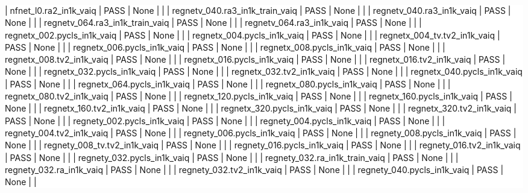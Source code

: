 | nfnet_l0.ra2_in1k_vaiq | PASS | None | |
| regnetv_040.ra3_in1k_train_vaiq | PASS | None | |
| regnetv_040.ra3_in1k_vaiq | PASS | None | |
| regnetv_064.ra3_in1k_train_vaiq | PASS | None | |
| regnetv_064.ra3_in1k_vaiq | PASS | None | |
| regnetx_002.pycls_in1k_vaiq | PASS | None | |
| regnetx_004.pycls_in1k_vaiq | PASS | None | |
| regnetx_004_tv.tv2_in1k_vaiq | PASS | None | |
| regnetx_006.pycls_in1k_vaiq | PASS | None | |
| regnetx_008.pycls_in1k_vaiq | PASS | None | |
| regnetx_008.tv2_in1k_vaiq | PASS | None | |
| regnetx_016.pycls_in1k_vaiq | PASS | None | |
| regnetx_016.tv2_in1k_vaiq | PASS | None | |
| regnetx_032.pycls_in1k_vaiq | PASS | None | |
| regnetx_032.tv2_in1k_vaiq | PASS | None | |
| regnetx_040.pycls_in1k_vaiq | PASS | None | |
| regnetx_064.pycls_in1k_vaiq | PASS | None | |
| regnetx_080.pycls_in1k_vaiq | PASS | None | |
| regnetx_080.tv2_in1k_vaiq | PASS | None | |
| regnetx_120.pycls_in1k_vaiq | PASS | None | |
| regnetx_160.pycls_in1k_vaiq | PASS | None | |
| regnetx_160.tv2_in1k_vaiq | PASS | None | |
| regnetx_320.pycls_in1k_vaiq | PASS | None | |
| regnetx_320.tv2_in1k_vaiq | PASS | None | |
| regnety_002.pycls_in1k_vaiq | PASS | None | |
| regnety_004.pycls_in1k_vaiq | PASS | None | |
| regnety_004.tv2_in1k_vaiq | PASS | None | |
| regnety_006.pycls_in1k_vaiq | PASS | None | |
| regnety_008.pycls_in1k_vaiq | PASS | None | |
| regnety_008_tv.tv2_in1k_vaiq | PASS | None | |
| regnety_016.pycls_in1k_vaiq | PASS | None | |
| regnety_016.tv2_in1k_vaiq | PASS | None | |
| regnety_032.pycls_in1k_vaiq | PASS | None | |
| regnety_032.ra_in1k_train_vaiq | PASS | None | |
| regnety_032.ra_in1k_vaiq | PASS | None | |
| regnety_032.tv2_in1k_vaiq | PASS | None | |
| regnety_040.pycls_in1k_vaiq | PASS | None | |